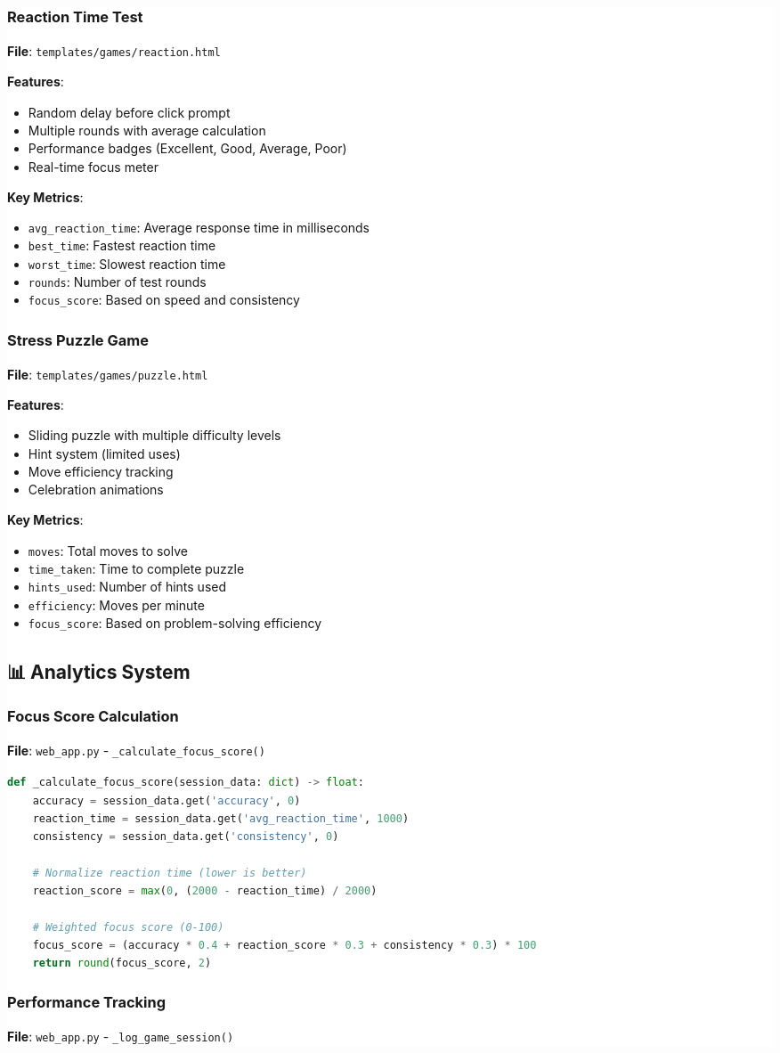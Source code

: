 ### Reaction Time Test
**File**: `templates/games/reaction.html`

**Features**:
- Random delay before click prompt
- Multiple rounds with average calculation
- Performance badges (Excellent, Good, Average, Poor)
- Real-time focus meter

**Key Metrics**:
- `avg_reaction_time`: Average response time in milliseconds
- `best_time`: Fastest reaction time
- `worst_time`: Slowest reaction time
- `rounds`: Number of test rounds
- `focus_score`: Based on speed and consistency

### Stress Puzzle Game
**File**: `templates/games/puzzle.html`

**Features**:
- Sliding puzzle with multiple difficulty levels
- Hint system (limited uses)
- Move efficiency tracking
- Celebration animations

**Key Metrics**:
- `moves`: Total moves to solve
- `time_taken`: Time to complete puzzle
- `hints_used`: Number of hints used
- `efficiency`: Moves per minute
- `focus_score`: Based on problem-solving efficiency

## 📊 Analytics System

### Focus Score Calculation
**File**: `web_app.py` - `_calculate_focus_score()`

```python
def _calculate_focus_score(session_data: dict) -> float:
    accuracy = session_data.get('accuracy', 0)
    reaction_time = session_data.get('avg_reaction_time', 1000)
    consistency = session_data.get('consistency', 0)
    
    # Normalize reaction time (lower is better)
    reaction_score = max(0, (2000 - reaction_time) / 2000)
    
    # Weighted focus score (0-100)
    focus_score = (accuracy * 0.4 + reaction_score * 0.3 + consistency * 0.3) * 100
    return round(focus_score, 2)
```

### Performance Tracking
**File**: `web_app.py` - `_log_game_session()`
